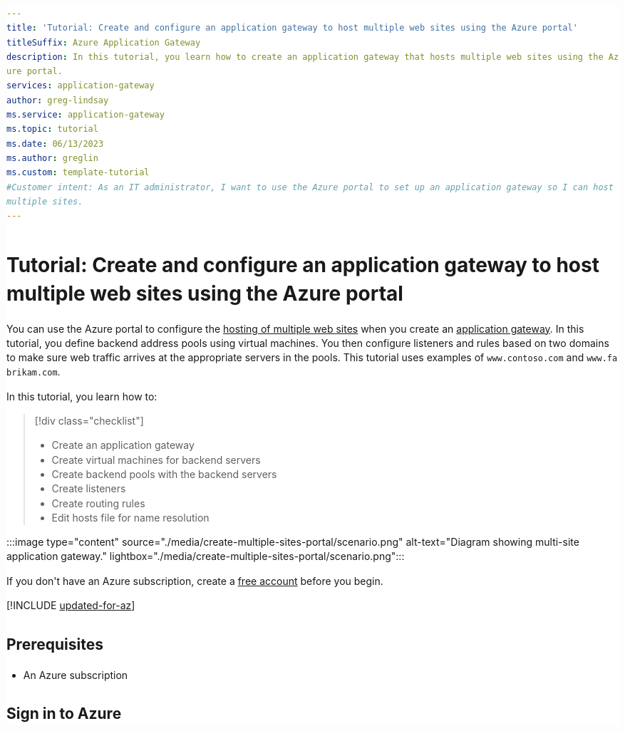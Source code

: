 ```yaml
---
title: 'Tutorial: Create and configure an application gateway to host multiple web sites using the Azure portal'
titleSuffix: Azure Application Gateway
description: In this tutorial, you learn how to create an application gateway that hosts multiple web sites using the Azure portal.
services: application-gateway
author: greg-lindsay
ms.service: application-gateway
ms.topic: tutorial
ms.date: 06/13/2023
ms.author: greglin
ms.custom: template-tutorial
#Customer intent: As an IT administrator, I want to use the Azure portal to set up an application gateway so I can host multiple sites.
---
```


# Tutorial: Create and configure an application gateway to host multiple web sites using the Azure portal

You can use the Azure portal to configure the [hosting of multiple web sites](multiple-site-overview.md) when you create an [application gateway](overview.md). In this tutorial, you define backend address pools using virtual machines. You then configure listeners and rules based on two domains to make sure web traffic arrives at the appropriate servers in the pools. This tutorial uses examples of `www.contoso.com` and `www.fabrikam.com`.

In this tutorial, you learn how to:

> [!div class="checklist"]
> * Create an application gateway
> * Create virtual machines for backend servers
> * Create backend pools with the backend servers
> * Create listeners
> * Create routing rules
> * Edit hosts file for name resolution

:::image type="content" source="./media/create-multiple-sites-portal/scenario.png" alt-text="Diagram showing multi-site application gateway." lightbox="./media/create-multiple-sites-portal/scenario.png":::

If you don't have an Azure subscription, create a [free account](https://azure.microsoft.com/free/?WT.mc_id=A261C142F) before you begin.

[!INCLUDE [updated-for-az](~/reusable-content/ce-skilling/azure/includes/updated-for-az.md)]

## Prerequisites

- An Azure subscription

## Sign in to Azure
